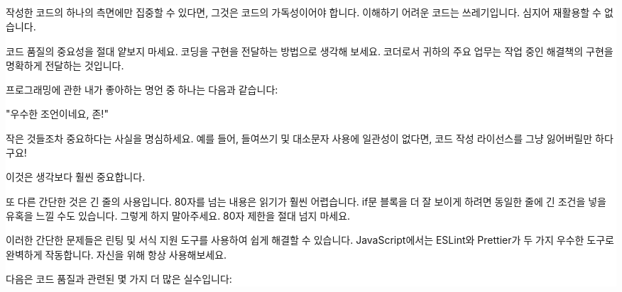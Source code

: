 작성한 코드의 하나의 측면에만 집중할 수 있다면, 그것은 코드의 가독성이어야 합니다. 이해하기 어려운 코드는 쓰레기입니다. 심지어 재활용할 수 없습니다.



<ins class="adsbygoogle"
     style="display:block"
     data-ad-client="ca-pub-4877378276818686"
     data-ad-slot="1898504329"
     data-ad-format="auto"
     data-full-width-responsive="true"></ins>

<script>
     (adsbygoogle = window.adsbygoogle || []).push({});
</script>

코드 품질의 중요성을 절대 얕보지 마세요. 코딩을 구현을 전달하는 방법으로 생각해 보세요. 코더로서 귀하의 주요 업무는 작업 중인 해결책의 구현을 명확하게 전달하는 것입니다.

프로그래밍에 관한 내가 좋아하는 명언 중 하나는 다음과 같습니다:

"우수한 조언이네요, 존!"

작은 것들조차 중요하다는 사실을 명심하세요. 예를 들어, 들여쓰기 및 대소문자 사용에 일관성이 없다면, 코드 작성 라이선스를 그냥 잃어버릴만 하다구요!



<ins class="adsbygoogle"
     style="display:block"
     data-ad-client="ca-pub-4877378276818686"
     data-ad-slot="1898504329"
     data-ad-format="auto"
     data-full-width-responsive="true"></ins>

<script>
     (adsbygoogle = window.adsbygoogle || []).push({});
</script>

이것은
생각보다 훨씬
중요합니다.

또 다른 간단한 것은 긴 줄의 사용입니다. 80자를 넘는 내용은 읽기가 훨씬 어렵습니다. if문 블록을 더 잘 보이게 하려면 동일한 줄에 긴 조건을 넣을 유혹을 느낄 수도 있습니다. 그렇게 하지 말아주세요. 80자 제한을 절대 넘지 마세요.

이러한 간단한 문제들은 린팅 및 서식 지원 도구를 사용하여 쉽게 해결할 수 있습니다. JavaScript에서는 ESLint와 Prettier가 두 가지 우수한 도구로 완벽하게 작동합니다. 자신을 위해 항상 사용해보세요.

다음은 코드 품질과 관련된 몇 가지 더 많은 실수입니다:



<ins class="adsbygoogle"
     style="display:block"
     data-ad-client="ca-pub-4877378276818686"
     data-ad-slot="1898504329"
     data-ad-format="auto"
     data-full-width-responsive="true"></ins>

<script>
     (adsbygoogle = window.adsbygoogle || []).push({});
</script>
